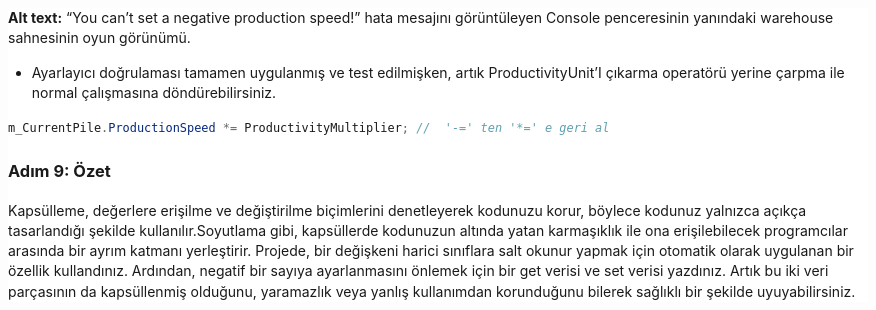 **Alt text:** “You can’t set a negative production speed!” hata mesajını görüntüleyen Console penceresinin yanındaki warehouse sahnesinin oyun görünümü.
- Ayarlayıcı doğrulaması tamamen uygulanmış ve test edilmişken, artık ProductivityUnit’I çıkarma operatörü yerine çarpma ile normal çalışmasına döndürebilirsiniz.

```csharp
m_CurrentPile.ProductionSpeed *= ProductivityMultiplier; //  '-=' ten '*=' e geri al
```

### Adım 9: Özet
Kapsülleme, değerlere erişilme ve değiştirilme biçimlerini denetleyerek kodunuzu korur, böylece kodunuz yalnızca açıkça tasarlandığı şekilde kullanılır.Soyutlama gibi, kapsüllerde kodunuzun altında yatan karmaşıklık ile ona erişilebilecek programcılar arasında bir ayrım katmanı yerleştirir.
Projede, bir değişkeni harici sınıflara salt okunur yapmak için otomatik olarak uygulanan bir özellik kullandınız. Ardından, negatif bir sayıya ayarlanmasını önlemek için bir get verisi ve set verisi yazdınız. Artık bu iki veri parçasının da kapsüllenmiş olduğunu, yaramazlık veya yanlış kullanımdan korunduğunu bilerek sağlıklı bir şekilde uyuyabilirsiniz.




















